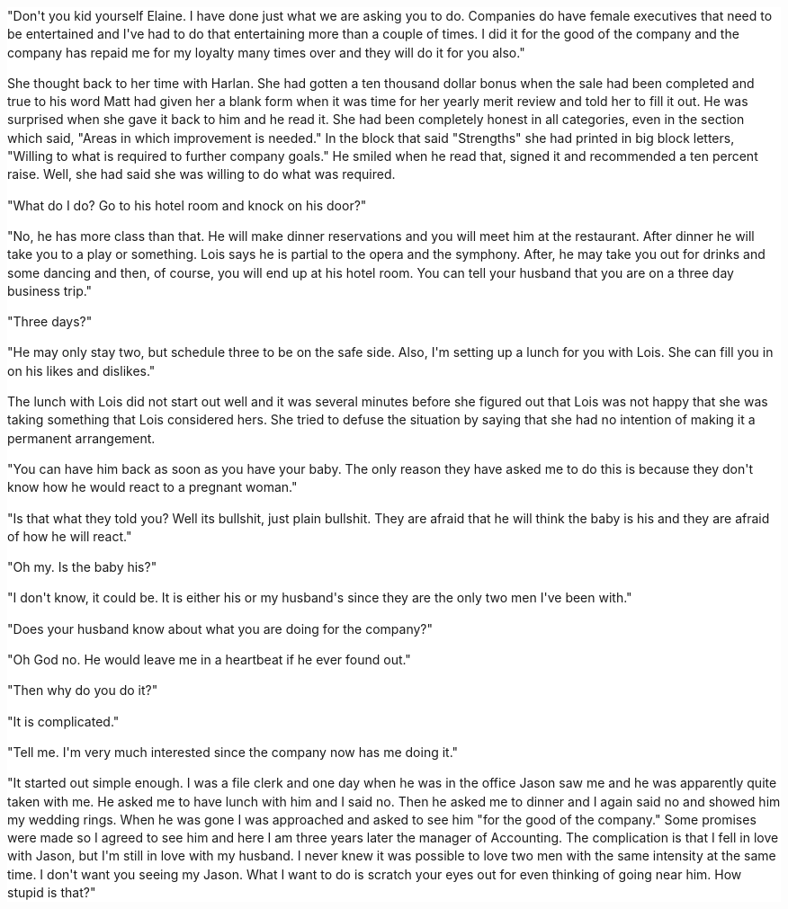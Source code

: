  "Don't you kid yourself Elaine. I have done just what we are asking you to do. Companies do have female executives that need to be entertained and I've had to do that entertaining more than a couple of times. I did it for the good of the company and the company has repaid me for my loyalty many times over and they will do it for you also." 

 She thought back to her time with Harlan. She had gotten a ten thousand dollar bonus when the sale had been completed and true to his word Matt had given her a blank form when it was time for her yearly merit review and told her to fill it out. He was surprised when she gave it back to him and he read it. She had been completely honest in all categories, even in the section which said, "Areas in which improvement is needed." In the block that said "Strengths" she had printed in big block letters, "Willing to what is required to further company goals." He smiled when he read that, signed it and recommended a ten percent raise. Well, she had said she was willing to do what was required. 

 "What do I do? Go to his hotel room and knock on his door?" 

 "No, he has more class than that. He will make dinner reservations and you will meet him at the restaurant. After dinner he will take you to a play or something. Lois says he is partial to the opera and the symphony. After, he may take you out for drinks and some dancing and then, of course, you will end up at his hotel room. You can tell your husband that you are on a three day business trip." 

 "Three days?" 

 "He may only stay two, but schedule three to be on the safe side. Also, I'm setting up a lunch for you with Lois. She can fill you in on his likes and dislikes." 

 The lunch with Lois did not start out well and it was several minutes before she figured out that Lois was not happy that she was taking something that Lois considered hers. She tried to defuse the situation by saying that she had no intention of making it a permanent arrangement. 

 "You can have him back as soon as you have your baby. The only reason they have asked me to do this is because they don't know how he would react to a pregnant woman." 

 "Is that what they told you? Well its bullshit, just plain bullshit. They are afraid that he will think the baby is his and they are afraid of how he will react." 

 "Oh my. Is the baby his?" 

 "I don't know, it could be. It is either his or my husband's since they are the only two men I've been with." 

 "Does your husband know about what you are doing for the company?" 

 "Oh God no. He would leave me in a heartbeat if he ever found out." 

 "Then why do you do it?" 

 "It is complicated." 

 "Tell me. I'm very much interested since the company now has me doing it." 

 "It started out simple enough. I was a file clerk and one day when he was in the office Jason saw me and he was apparently quite taken with me. He asked me to have lunch with him and I said no. Then he asked me to dinner and I again said no and showed him my wedding rings. When he was gone I was approached and asked to see him "for the good of the company." Some promises were made so I agreed to see him and here I am three years later the manager of Accounting. The complication is that I fell in love with Jason, but I'm still in love with my husband. I never knew it was possible to love two men with the same intensity at the same time. I don't want you seeing my Jason. What I want to do is scratch your eyes out for even thinking of going near him. How stupid is that?" 
